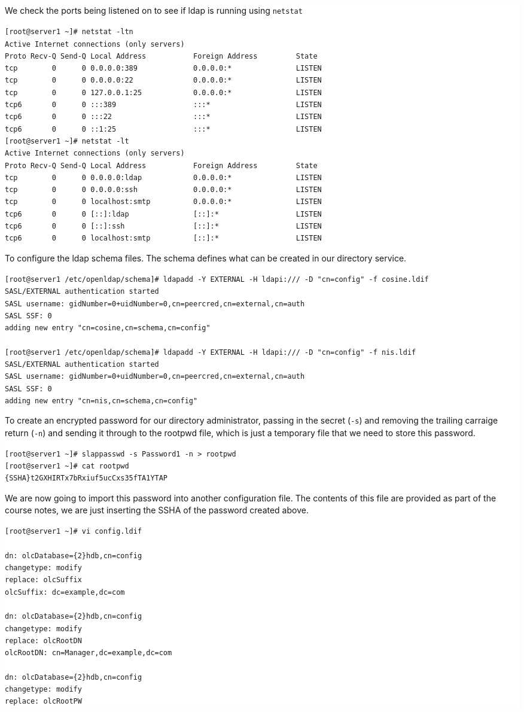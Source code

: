 We check the ports being listened on to see if ldap is running using `netstat`
```
[root@server1 ~]# netstat -ltn
Active Internet connections (only servers)
Proto Recv-Q Send-Q Local Address           Foreign Address         State
tcp        0      0 0.0.0.0:389             0.0.0.0:*               LISTEN
tcp        0      0 0.0.0.0:22              0.0.0.0:*               LISTEN
tcp        0      0 127.0.0.1:25            0.0.0.0:*               LISTEN
tcp6       0      0 :::389                  :::*                    LISTEN
tcp6       0      0 :::22                   :::*                    LISTEN
tcp6       0      0 ::1:25                  :::*                    LISTEN
[root@server1 ~]# netstat -lt
Active Internet connections (only servers)
Proto Recv-Q Send-Q Local Address           Foreign Address         State
tcp        0      0 0.0.0.0:ldap            0.0.0.0:*               LISTEN
tcp        0      0 0.0.0.0:ssh             0.0.0.0:*               LISTEN
tcp        0      0 localhost:smtp          0.0.0.0:*               LISTEN
tcp6       0      0 [::]:ldap               [::]:*                  LISTEN
tcp6       0      0 [::]:ssh                [::]:*                  LISTEN
tcp6       0      0 localhost:smtp          [::]:*                  LISTEN
```

To configure the ldap schema files.  The schema defines what can be created in our
directory service.
```
[root@server1 /etc/openldap/schema]# ldapadd -Y EXTERNAL -H ldapi:/// -D "cn=config" -f cosine.ldif
SASL/EXTERNAL authentication started
SASL username: gidNumber=0+uidNumber=0,cn=peercred,cn=external,cn=auth
SASL SSF: 0
adding new entry "cn=cosine,cn=schema,cn=config"

[root@server1 /etc/openldap/schema]# ldapadd -Y EXTERNAL -H ldapi:/// -D "cn=config" -f nis.ldif
SASL/EXTERNAL authentication started
SASL username: gidNumber=0+uidNumber=0,cn=peercred,cn=external,cn=auth
SASL SSF: 0
adding new entry "cn=nis,cn=schema,cn=config"
```

To create an encrypted password for our directory administrator, passing in the secret
(`-s`) and removing the trailing carraige return (`-n`) and sending it through to the
rootpwd file, which is just a temporary file that we need to store this password.
```
[root@server1 ~]# slappasswd -s Password1 -n > rootpwd
[root@server1 ~]# cat rootpwd
{SSHA}t2GXHIRTx7bRxiuf5ucCxs35fTA1YTAP
```

We are now going to import this password into another configuration file.
The contents of this file are provided as part of the course notes, we are just
inserting the SSHA of the password created above.
```
[root@server1 ~]# vi config.ldif

dn: olcDatabase={2}hdb,cn=config
changetype: modify
replace: olcSuffix
olcSuffix: dc=example,dc=com

dn: olcDatabase={2}hdb,cn=config
changetype: modify
replace: olcRootDN
olcRootDN: cn=Manager,dc=example,dc=com

dn: olcDatabase={2}hdb,cn=config
changetype: modify
replace: olcRootPW
```